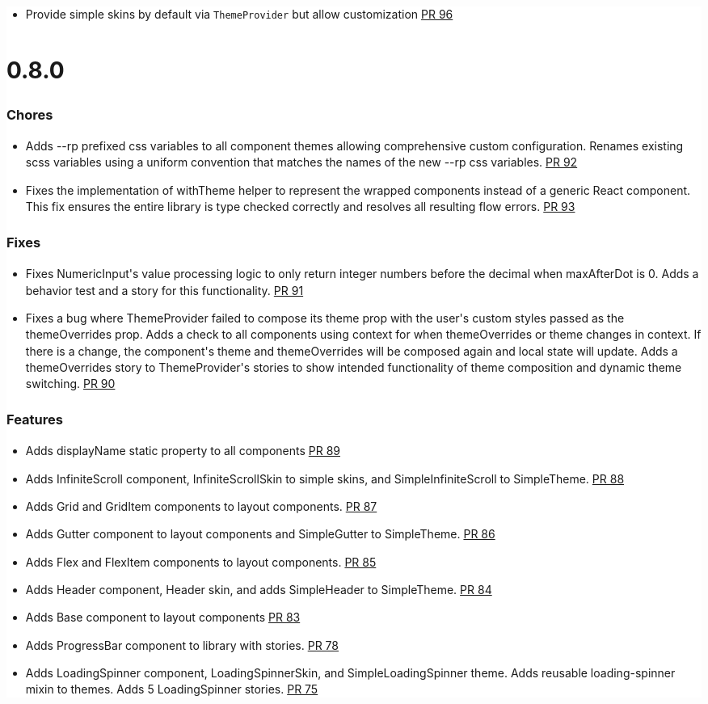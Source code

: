 - Provide simple skins by default via `ThemeProvider` but allow customization
  [PR 96](https://github.com/input-output-hk/react-polymorph/pull/96)

0.8.0
=====

### Chores

- Adds --rp prefixed css variables to all component themes allowing comprehensive custom configuration. Renames existing scss variables using a uniform convention that matches the names of the new --rp css variables. [PR 92](https://github.com/input-output-hk/react-polymorph/pull/92)

- Fixes the implementation of withTheme helper to represent the wrapped components instead of a generic React component. This fix ensures the entire library is type checked correctly and resolves all resulting flow errors. [PR 93](https://github.com/input-output-hk/react-polymorph/pull/93)

### Fixes

- Fixes NumericInput's value processing logic to only return integer numbers before the decimal when maxAfterDot is 0. Adds a behavior test and a story for this functionality. [PR 91](https://github.com/input-output-hk/react-polymorph/pull/91)

- Fixes a bug where ThemeProvider failed to compose its theme prop with the user's custom styles passed as the themeOverrides prop. Adds a check to all components using context for when themeOverrides or theme changes in context. If there is a change, the component's theme and themeOverrides will be composed again and local state will update. Adds a themeOverrides story to ThemeProvider's stories to show intended functionality of theme composition and dynamic theme switching. [PR 90](https://github.com/input-output-hk/react-polymorph/pull/90)

### Features

- Adds displayName static property to all components
  [PR 89](https://github.com/input-output-hk/react-polymorph/pull/89)

- Adds InfiniteScroll component, InfiniteScrollSkin to simple skins, and SimpleInfiniteScroll to SimpleTheme.
  [PR 88](https://github.com/input-output-hk/react-polymorph/pull/88)

- Adds Grid and GridItem components to layout components.
  [PR 87](https://github.com/input-output-hk/react-polymorph/pull/87)

- Adds Gutter component to layout components and SimpleGutter to SimpleTheme.
  [PR 86](https://github.com/input-output-hk/react-polymorph/pull/86)

- Adds Flex and FlexItem components to layout components.
  [PR 85](https://github.com/input-output-hk/react-polymorph/pull/85)

- Adds Header component, Header skin, and adds SimpleHeader to SimpleTheme.
  [PR 84](https://github.com/input-output-hk/react-polymorph/pull/84)

- Adds Base component to layout components [PR 83](https://github.com/input-output-hk/react-polymorph/pull/83)

- Adds ProgressBar component to library with stories.
  [PR 78](https://github.com/input-output-hk/react-polymorph/pull/78)

- Adds LoadingSpinner component, LoadingSpinnerSkin, and SimpleLoadingSpinner theme. Adds reusable
  loading-spinner mixin to themes. Adds 5 LoadingSpinner stories.
  [PR 75](https://github.com/input-output-hk/react-polymorph/pull/75)
